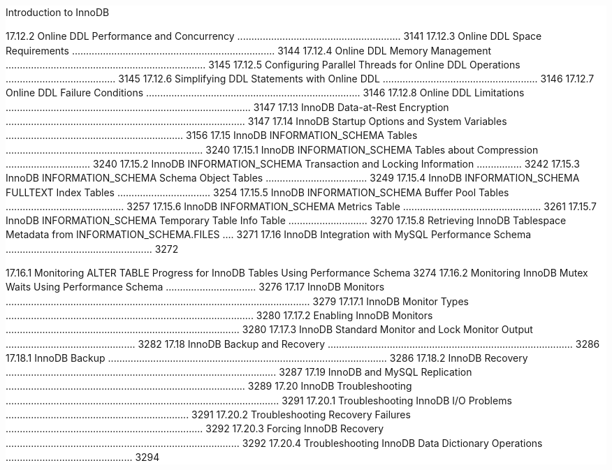 Introduction to InnoDB

17.12.2 Online DDL Performance and Concurrency .......................................................... 3141
17.12.3 Online DDL Space Requirements ........................................................................ 3144
17.12.4 Online DDL Memory Management ....................................................................... 3145
17.12.5 Configuring Parallel Threads for Online DDL Operations ....................................... 3145
17.12.6 Simplifying DDL Statements with Online DDL ....................................................... 3146
17.12.7 Online DDL Failure Conditions ............................................................................ 3146
17.12.8 Online DDL Limitations ....................................................................................... 3147
17.13 InnoDB Data-at-Rest Encryption ..................................................................................... 3147
17.14 InnoDB Startup Options and System Variables ............................................................... 3156
17.15 InnoDB INFORMATION_SCHEMA Tables ...................................................................... 3240
17.15.1 InnoDB INFORMATION_SCHEMA Tables about Compression .............................. 3240
17.15.2 InnoDB INFORMATION_SCHEMA Transaction and Locking Information ................ 3242
17.15.3 InnoDB INFORMATION_SCHEMA Schema Object Tables .................................... 3249
17.15.4 InnoDB INFORMATION_SCHEMA FULLTEXT Index Tables ................................. 3254
17.15.5 InnoDB INFORMATION_SCHEMA Buffer Pool Tables .......................................... 3257
17.15.6 InnoDB INFORMATION_SCHEMA Metrics Table ................................................. 3261
17.15.7 InnoDB INFORMATION_SCHEMA Temporary Table Info Table ............................ 3270
17.15.8 Retrieving InnoDB Tablespace Metadata from INFORMATION_SCHEMA.FILES .... 3271
17.16 InnoDB Integration with MySQL Performance Schema .................................................... 3272

17.16.1 Monitoring ALTER TABLE Progress for InnoDB Tables Using Performance Schema 3274
17.16.2 Monitoring InnoDB Mutex Waits Using Performance Schema ................................ 3276
17.17  InnoDB  Monitors ............................................................................................................ 3279
17.17.1 InnoDB Monitor Types ........................................................................................ 3280
17.17.2 Enabling InnoDB Monitors ................................................................................... 3280
17.17.3 InnoDB Standard Monitor and Lock Monitor Output .............................................. 3282
17.18 InnoDB Backup and Recovery ....................................................................................... 3286
17.18.1  InnoDB  Backup ................................................................................................... 3286
17.18.2 InnoDB Recovery ................................................................................................ 3287
17.19 InnoDB and MySQL Replication ..................................................................................... 3289
17.20 InnoDB Troubleshooting ................................................................................................. 3291
17.20.1 Troubleshooting InnoDB I/O Problems ................................................................. 3291
17.20.2 Troubleshooting Recovery Failures ...................................................................... 3292
17.20.3 Forcing InnoDB Recovery ................................................................................... 3292
17.20.4 Troubleshooting InnoDB Data Dictionary Operations ............................................. 3294